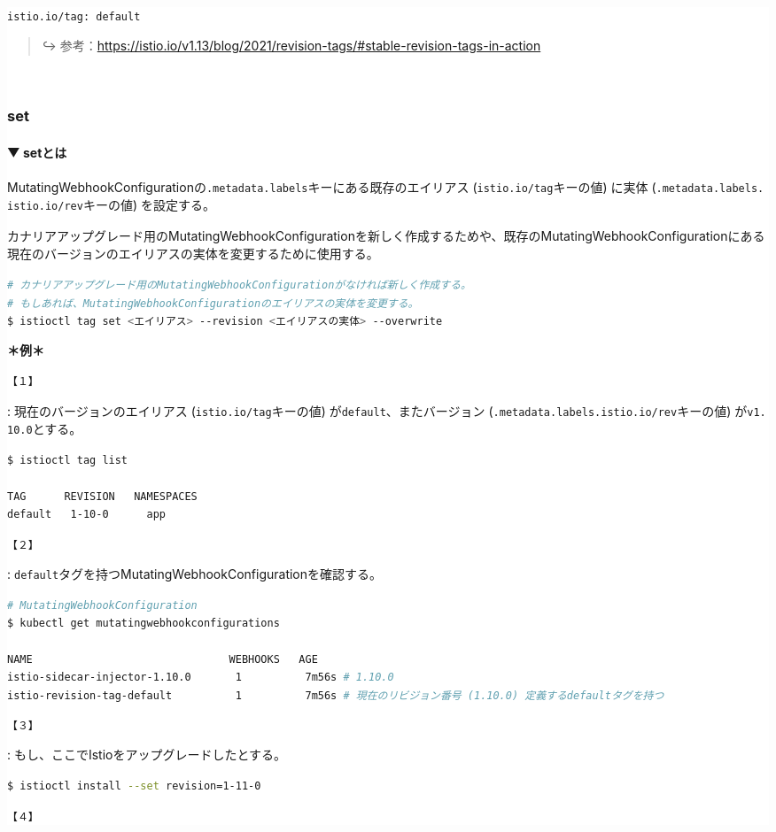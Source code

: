 ```bash
istio.io/tag: default
```

> ↪️ 参考：https://istio.io/v1.13/blog/2021/revision-tags/#stable-revision-tags-in-action

<br>

### set

#### ▼ setとは

MutatingWebhookConfigurationの`.metadata.labels`キーにある既存のエイリアス (`istio.io/tag`キーの値) に実体 (`.metadata.labels.istio.io/rev`キーの値) を設定する。

カナリアアップグレード用のMutatingWebhookConfigurationを新しく作成するためや、既存のMutatingWebhookConfigurationにある現在のバージョンのエイリアスの実体を変更するために使用する。

```bash
# カナリアアップグレード用のMutatingWebhookConfigurationがなければ新しく作成する。
# もしあれば、MutatingWebhookConfigurationのエイリアスの実体を変更する。
$ istioctl tag set <エイリアス> --revision <エイリアスの実体> --overwrite
```

**＊例＊**

`【１】`

: 現在のバージョンのエイリアス (`istio.io/tag`キーの値) が`default`、またバージョン (`.metadata.labels.istio.io/rev`キーの値) が`v1.10.0`とする。

```bash
$ istioctl tag list

TAG      REVISION   NAMESPACES
default   1-10-0      app
```

`【２】`

: `default`タグを持つMutatingWebhookConfigurationを確認する。

```bash
# MutatingWebhookConfiguration
$ kubectl get mutatingwebhookconfigurations

NAME                               WEBHOOKS   AGE
istio-sidecar-injector-1.10.0       1          7m56s # 1.10.0
istio-revision-tag-default          1          7m56s # 現在のリビジョン番号 (1.10.0) 定義するdefaultタグを持つ
```

`【３】`

: もし、ここでIstioをアップグレードしたとする。

```bash
$ istioctl install --set revision=1-11-0
```

`【４】`
